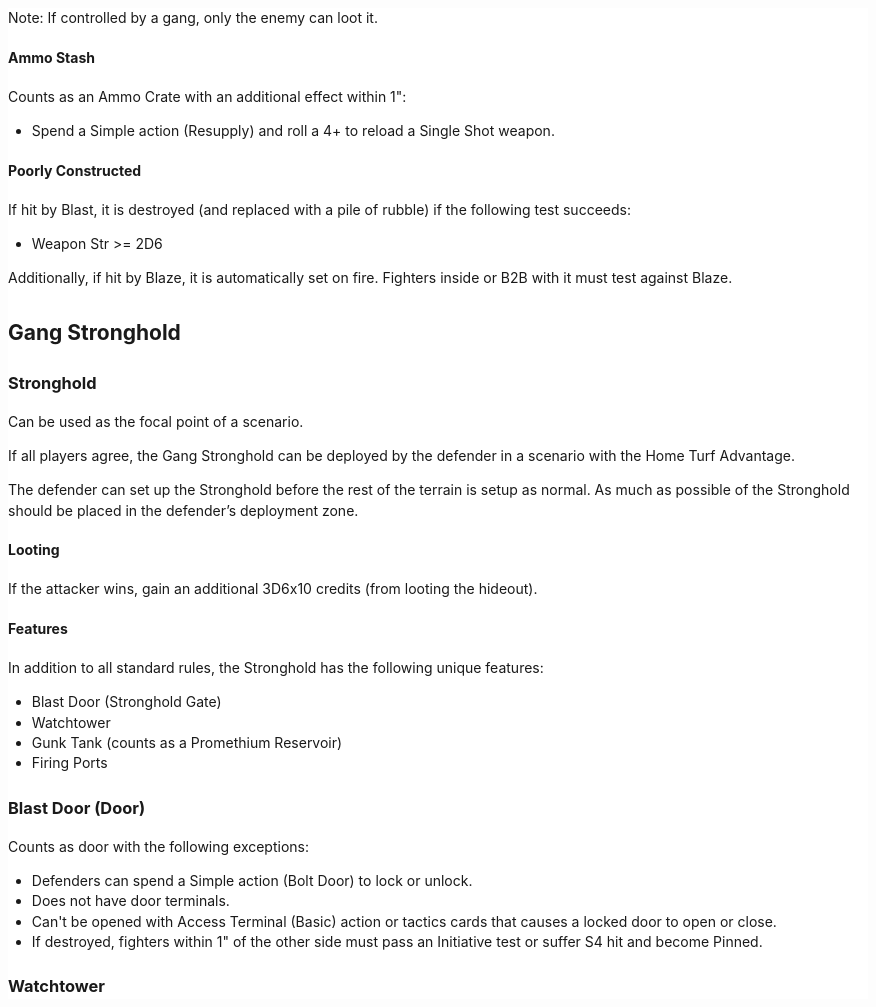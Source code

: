 Note: If controlled by a gang, only the enemy can loot it.

#### Ammo Stash

Counts as an Ammo Crate with an additional effect within 1":

- Spend a Simple action (Resupply) and roll a 4+ to reload a Single Shot weapon.

#### Poorly Constructed

If hit by Blast, it is destroyed (and replaced with a pile of rubble) if the following test succeeds:

- Weapon Str >= 2D6

Additionally, if hit by Blaze, it is automatically set on fire. Fighters inside or B2B with it must test against Blaze.

## Gang Stronghold

### Stronghold

Can be used as the focal point of a scenario.

If all players agree, the Gang Stronghold can be deployed by the defender in a scenario with the Home Turf Advantage.

The defender can set up the Stronghold before the rest of the terrain is setup as normal. As much as possible of the Stronghold should be placed in the defender’s deployment zone.

#### Looting

If the attacker wins, gain an additional 3D6x10 credits (from looting the hideout).

#### Features

In addition to all standard rules, the Stronghold has the following unique features:

- Blast Door (Stronghold Gate)
- Watchtower
- Gunk Tank (counts as a Promethium Reservoir)
- Firing Ports

### Blast Door (Door)

Counts as door with the following exceptions:

- Defenders can spend a Simple action (Bolt Door) to lock or unlock.
- Does not have door terminals.
- Can't be opened with Access Terminal (Basic) action or tactics cards that causes a locked door to open or close.
- If destroyed, fighters within 1" of the other side must pass an Initiative test or suffer S4 hit and become Pinned.

### Watchtower

